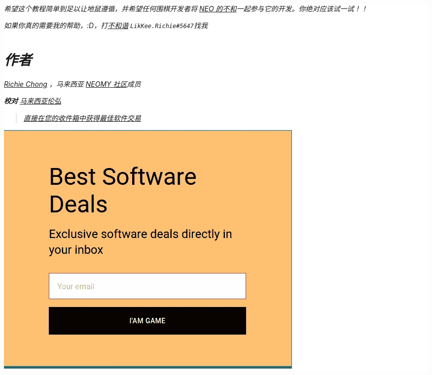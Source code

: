 *希望这个教程简单到足以让地鼠遵循，并希望任何围棋开发者将 [NEO 的不和](https://discord.io/neo)一起参与它的开发。你绝对应该试一试！！*

*如果你真的需要我的帮助，:D，打[不和谐](https://discordapp.com/) `LikKee.Richie#5647`找我*

# *作者*

*[Richie Chong](https://linkedin.com/in/likkeerichie/) ，马来西亚
[NEOMY 社区](https://www.facebook.com/NEOMYCommunity/)成员*

***校对**
[马来西亚伦弘](/@hong.aaron)*

> *[直接在您的收件箱中获得最佳软件交易](https://coincodecap.com/?utm_source=coinmonks)*

*[![](img/7c0b3dfdcbfea594cc0ae7d4f9bf6fcb.png)](https://coincodecap.com/?utm_source=coinmonks)*